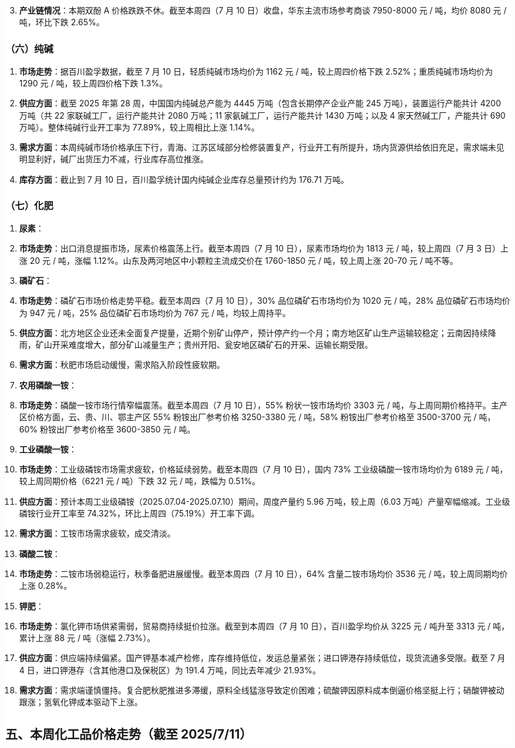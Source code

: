 3. **产业链情况**：本期双酚 A 价格跌跌不休。截至本周四（7 月 10 日）收盘，华东主流市场参考商谈 7950-8000 元 / 吨，均价 8080 元 / 吨，环比下跌 2.65%。

### **（六）纯碱**

1. **市场走势**：据百川盈孚数据，截至 7 月 10 日，轻质纯碱市场均价为 1162 元 / 吨，较上周四价格下跌 2.52%；重质纯碱市场均价为 1290 元 / 吨，较上周四价格下跌 1.3%。

2. **供应方面**：截至 2025 年第 28 周，中国国内纯碱总产能为 4445 万吨（包含长期停产企业产能 245 万吨），装置运行产能共计 4200 万吨（共 22 家联碱工厂，运行产能共计 2080 万吨；11 家氨碱工厂，运行产能共计 1430 万吨；以及 4 家天然碱工厂，产能共计 690 万吨）。整体纯碱行业开工率为 77.89%，较上周相比上涨 1.14%。

3. **需求方面**：本周纯碱市场价格承压下行，青海、江苏区域部分检修装置复产，行业开工有所提升，场内货源供给依旧充足，需求端未见明显利好，碱厂出货压力不减，行业库存高位推涨。

4. **库存方面**：截止到 7 月 10 日，百川盈孚统计国内纯碱企业库存总量预计约为 176.71 万吨。

### **（七）化肥**

1. **尿素**：

1. **市场走势**：出口消息提振市场，尿素价格震荡上行。截至本周四（7 月 10 日），尿素市场均价为 1813 元 / 吨，较上周四（7 月 3 日）上涨 20 元 / 吨，涨幅 1.12%。山东及两河地区中小颗粒主流成交价在 1760-1850 元 / 吨，较上周上涨 20-70 元 / 吨不等。

2. **磷矿石**：

1. **市场走势**：磷矿石市场价格走势平稳。截至本周四（7 月 10 日），30% 品位磷矿石市场均价为 1020 元 / 吨，28% 品位磷矿石市场均价为 947 元 / 吨，25% 品位磷矿石市场均价为 767 元 / 吨，均较上周持平。

2. **供应方面**：北方地区企业还未全面复产提量，近期个别矿山停产，预计停产约一个月；南方地区矿山生产运输较稳定；云南因持续降雨，矿山开采难度增大，部分矿山减量生产；贵州开阳、瓮安地区磷矿石的开采、运输长期受限。

3. **需求方面**：秋肥市场启动缓慢，需求陷入阶段性疲软期。

3. **农用磷酸一铵**：

1. **市场走势**：磷酸一铵市场行情窄幅震荡。截至本周四（7 月 10 日），55% 粉状一铵市场均价 3303 元 / 吨，与上周同期价格持平。主产区价格方面，云、贵、川、鄂主产区 55% 粉铵出厂参考价格 3250-3380 元 / 吨，58% 粉铵出厂参考价格至 3500-3700 元 / 吨，60% 粉铵出厂参考价格至 3600-3850 元 / 吨。

4. **工业磷酸一铵**：

1. **市场走势**：工业级磷铵市场需求疲软，价格延续弱势。截至本周四（7 月 10 日），国内 73% 工业级磷酸一铵市场均价为 6189 元 / 吨，较上周同期价格（6221 元 / 吨）下跌 32 元 / 吨，跌幅为 0.51%。

2. **供应方面**：预计本周工业级磷铵（2025.07.04-2025.07.10）期间，周度产量约 5.96 万吨，较上周（6.03 万吨）产量窄幅缩减。工业级磷铵行业开工率至 74.32%，环比上周四（75.19%）开工率下调。

3. **需求方面**：工铵市场需求疲软，成交清淡。

5. **磷酸二铵**：

1. **市场走势**：二铵市场弱稳运行，秋季备肥进展缓慢。截至本周四（7 月 10 日），64% 含量二铵市场均价 3536 元 / 吨，较上周同期均价上涨 0.28%。

6. **钾肥**：

1. **市场走势**：氯化钾市场供紧需弱，贸易商持续挺价拉涨。截至到本周四（7 月 10 日），百川盈孚均价从 3225 元 / 吨升至 3313 元 / 吨，累计上涨 88 元 / 吨（涨幅 2.73%）。

2. **供应方面**：供应端持续偏紧。国产钾基本减产检修，库存维持低位，发运总量紧张；进口钾港存持续低位，现货流通多受限。截至 7 月 4 日，进口钾港存（含其他港口及保税区）为 191.4 万吨，同比去年减少 21.93%。

3. **需求方面**：需求端谨慎僵持。复合肥秋肥推进多滞缓，原料全线猛涨导致定价困难；硫酸钾因原料成本倒逼价格坚挺上行；硝酸钾被动跟涨；氢氧化钾成本驱动下上涨。

## **五、本周化工品价格走势（截至 2025/7/11）**
